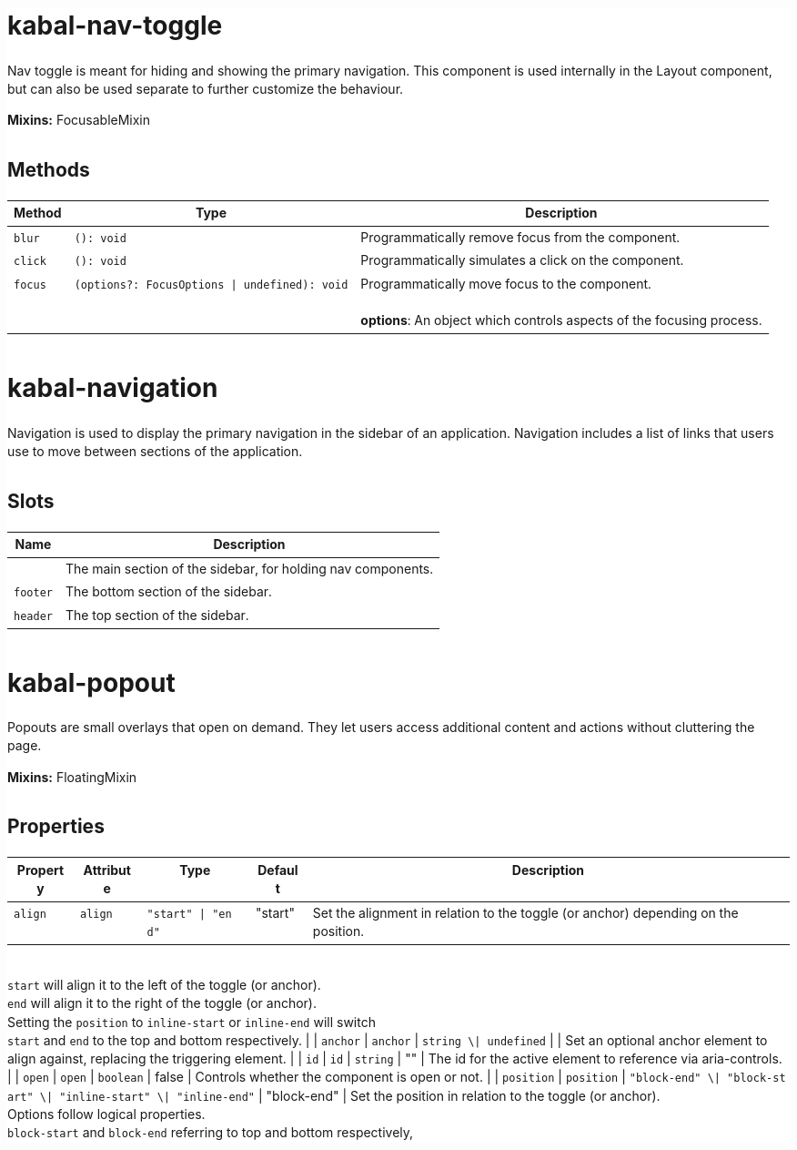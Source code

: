 
# kabal-nav-toggle

Nav toggle is meant for hiding and showing the primary navigation.
This component is used internally in the Layout component, but can also be
used separate to further customize the behaviour.

**Mixins:** FocusableMixin

## Methods

| Method  | Type                                          | Description                                      |
|---------|-----------------------------------------------|--------------------------------------------------|
| `blur`  | `(): void`                                    | Programmatically remove focus from the component. |
| `click` | `(): void`                                    | Programmatically simulates a click on the component. |
| `focus` | `(options?: FocusOptions \| undefined): void` | Programmatically move focus to the component.<br /><br />**options**: An object which controls aspects of the focusing process. |


# kabal-navigation

Navigation is used to display the primary navigation in the sidebar
of an application. Navigation includes a list of links that users
use to move between sections of the application.

## Slots

| Name     | Description                                      |
|----------|--------------------------------------------------|
|          | The main section of the sidebar, for holding nav components. |
| `footer` | The bottom section of the sidebar.               |
| `header` | The top section of the sidebar.                  |


# kabal-popout

Popouts are small overlays that open on demand. They let users access additional content and actions without cluttering the page.

**Mixins:** FloatingMixin

## Properties

| Property   | Attribute  | Type                                             | Default     | Description                                      |
|------------|------------|--------------------------------------------------|-------------|--------------------------------------------------|
| `align`    | `align`    | `"start" \| "end"`                               | "start"     | Set the alignment in relation to the toggle (or anchor) depending on the position.
<br />`start` will align it to the left of the toggle (or anchor).
<br />`end` will align it to the right of the toggle (or anchor).
<br />Setting the `position` to `inline-start` or `inline-end` will switch
<br />`start` and `end` to the top and bottom respectively. |
| `anchor`   | `anchor`   | `string \| undefined`                            |             | Set an optional anchor element to align against, replacing the triggering element. |
| `id`       | `id`       | `string`                                         | ""          | The id for the active element to reference via aria-controls. |
| `open`     | `open`     | `boolean`                                        | false       | Controls whether the component is open or not.   |
| `position` | `position` | `"block-end" \| "block-start" \| "inline-start" \| "inline-end"` | "block-end" | Set the position in relation to the toggle (or anchor).
<br />Options follow logical properties.
<br />`block-start` and `block-end` referring to top and bottom respectively,